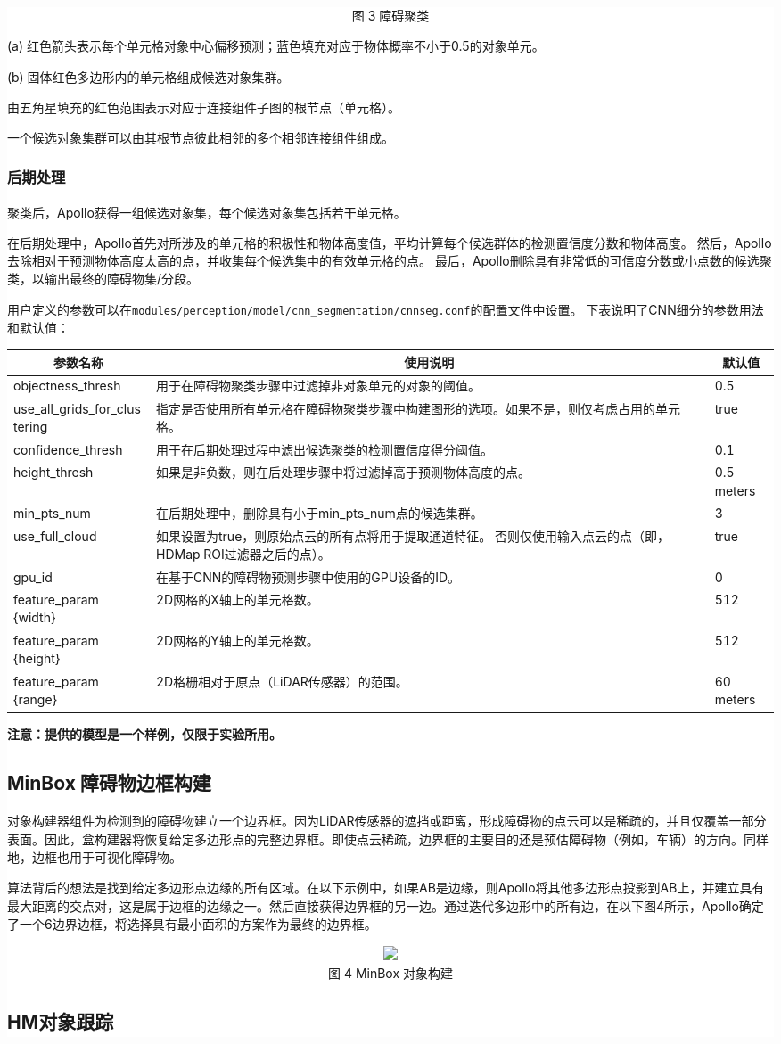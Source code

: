 <div align=center>图 3 障碍聚类</div>

(a) 红色箭头表示每个单元格对象中心偏移预测；蓝色填充对应于物体概率不小于0.5的对象单元。

(b) 固体红色多边形内的单元格组成候选对象集群。

由五角星填充的红色范围表示对应于连接组件子图的根节点（单元格）。 

一个候选对象集群可以由其根节点彼此相邻的多个相邻连接组件组成。

### 后期处理

聚类后，Apollo获得一组候选对象集，每个候选对象集包括若干单元格。 

在后期处理中，Apollo首先对所涉及的单元格的积极性和物体高度值，平均计算每个候选群体的检测置信度分数和物体高度。 然后，Apollo去除相对于预测物体高度太高的点，并收集每个候选集中的有效单元格的点。 最后，Apollo删除具有非常低的可信度分数或小点数的候选聚类，以输出最终的障碍物集/分段。

用户定义的参数可以在`modules/perception/model/cnn_segmentation/cnnseg.conf`的配置文件中设置。 下表说明了CNN细分的参数用法和默认值：


 |参数名称             |使用说明                                           |默认值    |
 |-----------------------------------|--------------------------------------------------------------------------------------------|-----------|
 |objectness_thresh                  |用于在障碍物聚类步骤中过滤掉非对象单元的对象的阈值。 |0.5        |
 |use_all_grids_for_clustering       |指定是否使用所有单元格在障碍物聚类步骤中构建图形的选项。如果不是，则仅考虑占用的单元格。   |true   |
 |confidence_thresh                  |用于在后期处理过程中滤出候选聚类的检测置信度得分阈值。    |0.1    |
 |height_thresh                      |如果是非负数，则在后处理步骤中将过滤掉高于预测物体高度的点。 |0.5 meters |
 |min_pts_num                        |在后期处理中，删除具有小于min_pts_num点的候选集群。 |3   |
 |use_full_cloud                     |如果设置为true，则原始点云的所有点将用于提取通道特征。 否则仅使用输入点云的点（即，HDMap ROI过滤器之后的点）。  |true |
 |gpu_id                             |在基于CNN的障碍物预测步骤中使用的GPU设备的ID。            |0          |
 |feature_param {width}              |2D网格的X轴上的单元格数。                      |512        |
 |feature_param {height}             |2D网格的Y轴上的单元格数。                     |512        |
 |feature_param {range}              |2D格栅相对于原点（LiDAR传感器）的范围。             |60 meters  |

**注意：提供的模型是一个样例，仅限于实验所用。**

MinBox 障碍物边框构建
--------------

对象构建器组件为检测到的障碍物建立一个边界框。因为LiDAR传感器的遮挡或距离，形成障碍物的点云可以是稀疏的，并且仅覆盖一部分表面。因此，盒构建器将恢复给定多边形点的完整边界框。即使点云稀疏，边界框的主要目的还是预估障碍物（例如，车辆）的方向。同样地，边框也用于可视化障碍物。

算法背后的想法是找到给定多边形点边缘的所有区域。在以下示例中，如果AB是边缘，则Apollo将其他多边形点投影到AB上，并建立具有最大距离的交点对，这是属于边框的边缘之一。然后直接获得边界框的另一边。通过迭代多边形中的所有边，在以下图4所示，Apollo确定了一个6边界边框，将选择具有最小面积的方案作为最终的边界框。

<div align=center><img src="https://raw.githubusercontent.com/ApolloAuto/apollo/master/docs/specs/images/3d_obstacle_perception/object_building.png"></div>

<div align=center>图 4 MinBox 对象构建</div>

HM对象跟踪
-----------------
